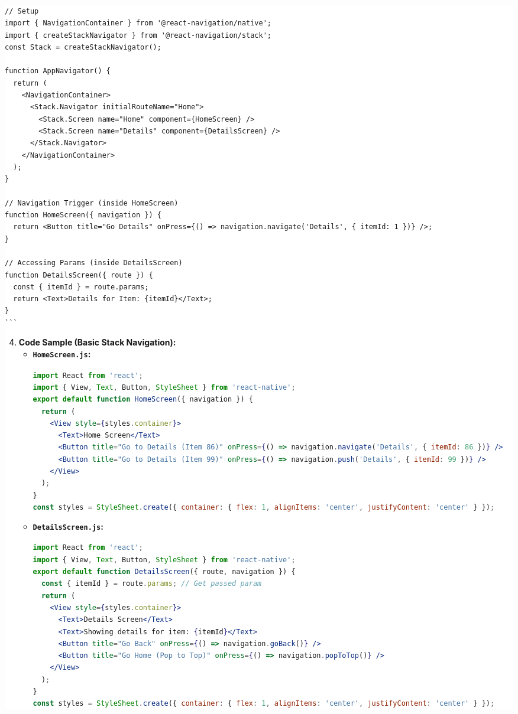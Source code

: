     // Setup
    import { NavigationContainer } from '@react-navigation/native';
    import { createStackNavigator } from '@react-navigation/stack';
    const Stack = createStackNavigator();

    function AppNavigator() {
      return (
        <NavigationContainer>
          <Stack.Navigator initialRouteName="Home">
            <Stack.Screen name="Home" component={HomeScreen} />
            <Stack.Screen name="Details" component={DetailsScreen} />
          </Stack.Navigator>
        </NavigationContainer>
      );
    }

    // Navigation Trigger (inside HomeScreen)
    function HomeScreen({ navigation }) {
      return <Button title="Go Details" onPress={() => navigation.navigate('Details', { itemId: 1 })} />;
    }

    // Accessing Params (inside DetailsScreen)
    function DetailsScreen({ route }) {
      const { itemId } = route.params;
      return <Text>Details for Item: {itemId}</Text>;
    }
    ```

4.  **Code Sample (Basic Stack Navigation):**
    *   **`HomeScreen.js`:**
        ```jsx
        import React from 'react';
        import { View, Text, Button, StyleSheet } from 'react-native';
        export default function HomeScreen({ navigation }) {
          return (
            <View style={styles.container}>
              <Text>Home Screen</Text>
              <Button title="Go to Details (Item 86)" onPress={() => navigation.navigate('Details', { itemId: 86 })} />
              <Button title="Go to Details (Item 99)" onPress={() => navigation.push('Details', { itemId: 99 })} />
            </View>
          );
        }
        const styles = StyleSheet.create({ container: { flex: 1, alignItems: 'center', justifyContent: 'center' } });
        ```
    *   **`DetailsScreen.js`:**
        ```jsx
        import React from 'react';
        import { View, Text, Button, StyleSheet } from 'react-native';
        export default function DetailsScreen({ route, navigation }) {
          const { itemId } = route.params; // Get passed param
          return (
            <View style={styles.container}>
              <Text>Details Screen</Text>
              <Text>Showing details for item: {itemId}</Text>
              <Button title="Go Back" onPress={() => navigation.goBack()} />
              <Button title="Go Home (Pop to Top)" onPress={() => navigation.popToTop()} />
            </View>
          );
        }
        const styles = StyleSheet.create({ container: { flex: 1, alignItems: 'center', justifyContent: 'center' } });
        ```